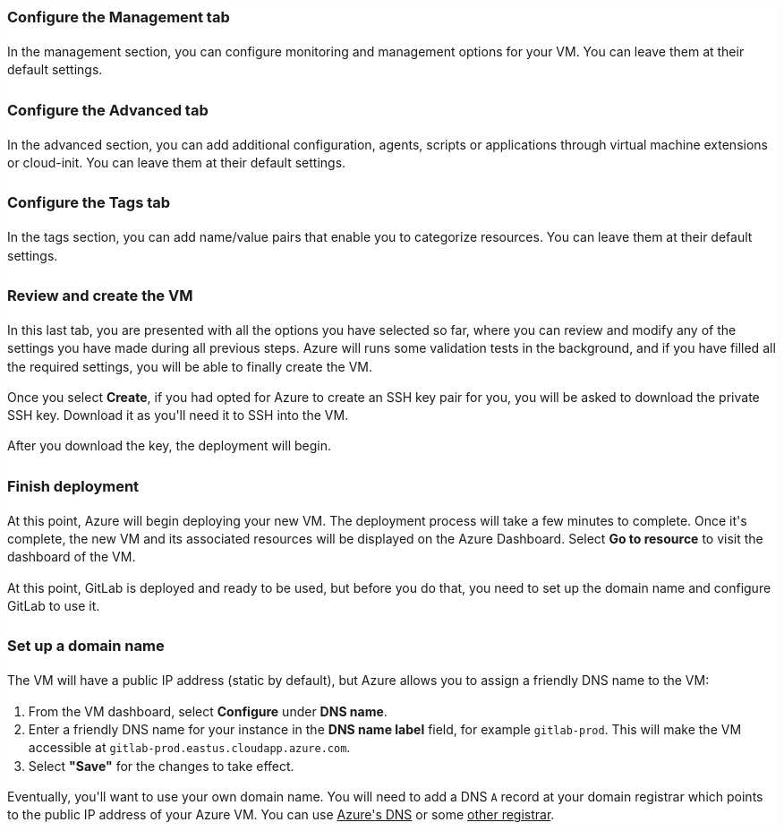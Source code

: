 ### Configure the Management tab

In the management section, you can configure monitoring and management options
for your VM. You can leave them at their default settings.

### Configure the Advanced tab

In the advanced section, you can add additional configuration, agents, scripts
or applications through virtual machine extensions or cloud-init. You can leave them
at their default settings.

### Configure the Tags tab

In the tags section, you can add name/value pairs that enable you to categorize
resources. You can leave them at their default settings.

### Review and create the VM

In this last tab, you are presented with all the options you have selected
so far, where you can review and modify any of the settings you have made during
all previous steps. Azure will runs some validation tests in the background,
and if you have filled all the required settings, you will be able to finally
create the VM.

Once you select **Create**, if you had opted for Azure to create an SSH key pair
for you, you will be asked to download the private SSH key. Download it as you'll
need it to SSH into the VM.

After you download the key, the deployment will begin.

### Finish deployment

At this point, Azure will begin deploying your new VM. The deployment process
will take a few minutes to complete. Once it's complete, the new VM and its
associated resources will be displayed on the Azure Dashboard.
Select **Go to resource** to visit the dashboard of the VM.

At this point, GitLab is deployed and ready to be used, but before you do that,
you need to set up the domain name and configure GitLab to use it.

### Set up a domain name

The VM will have a public IP address (static by default), but Azure allows you
to assign a friendly DNS name to the VM:

1. From the VM dashboard, select **Configure** under **DNS name**.
1. Enter a friendly DNS name for your instance in the **DNS name label** field,
   for example `gitlab-prod`. This will make the VM accessible at
   `gitlab-prod.eastus.cloudapp.azure.com`.
1. Select **"Save"** for the changes to take effect.

Eventually, you'll want to use your own domain name. You will need to add a DNS `A` record
at your domain registrar which points to the public IP address of your Azure VM.
You can use [Azure's DNS](https://docs.microsoft.com/en-us/azure/dns/dns-delegate-domain-azure-dns)
or some [other registrar](https://docs.gitlab.com/omnibus/settings/dns.html).
